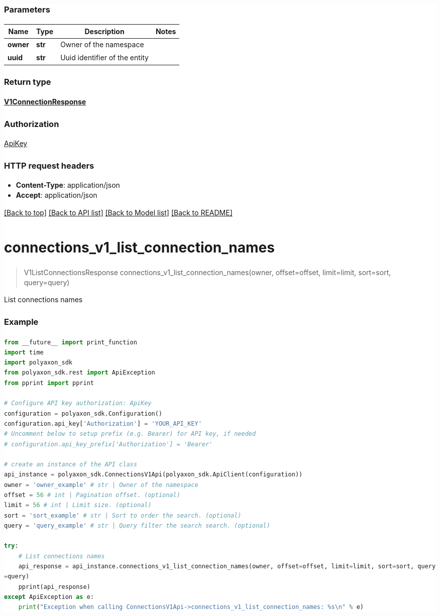 ### Parameters

Name | Type | Description  | Notes
------------- | ------------- | ------------- | -------------
 **owner** | **str**| Owner of the namespace | 
 **uuid** | **str**| Uuid identifier of the entity | 

### Return type

[**V1ConnectionResponse**](V1ConnectionResponse.md)

### Authorization

[ApiKey](../README.md#ApiKey)

### HTTP request headers

 - **Content-Type**: application/json
 - **Accept**: application/json

[[Back to top]](#) [[Back to API list]](../README.md#documentation-for-api-endpoints) [[Back to Model list]](../README.md#documentation-for-models) [[Back to README]](../README.md)

# **connections_v1_list_connection_names**
> V1ListConnectionsResponse connections_v1_list_connection_names(owner, offset=offset, limit=limit, sort=sort, query=query)

List connections names

### Example
```python
from __future__ import print_function
import time
import polyaxon_sdk
from polyaxon_sdk.rest import ApiException
from pprint import pprint

# Configure API key authorization: ApiKey
configuration = polyaxon_sdk.Configuration()
configuration.api_key['Authorization'] = 'YOUR_API_KEY'
# Uncomment below to setup prefix (e.g. Bearer) for API key, if needed
# configuration.api_key_prefix['Authorization'] = 'Bearer'

# create an instance of the API class
api_instance = polyaxon_sdk.ConnectionsV1Api(polyaxon_sdk.ApiClient(configuration))
owner = 'owner_example' # str | Owner of the namespace
offset = 56 # int | Pagination offset. (optional)
limit = 56 # int | Limit size. (optional)
sort = 'sort_example' # str | Sort to order the search. (optional)
query = 'query_example' # str | Query filter the search search. (optional)

try:
    # List connections names
    api_response = api_instance.connections_v1_list_connection_names(owner, offset=offset, limit=limit, sort=sort, query=query)
    pprint(api_response)
except ApiException as e:
    print("Exception when calling ConnectionsV1Api->connections_v1_list_connection_names: %s\n" % e)
```
